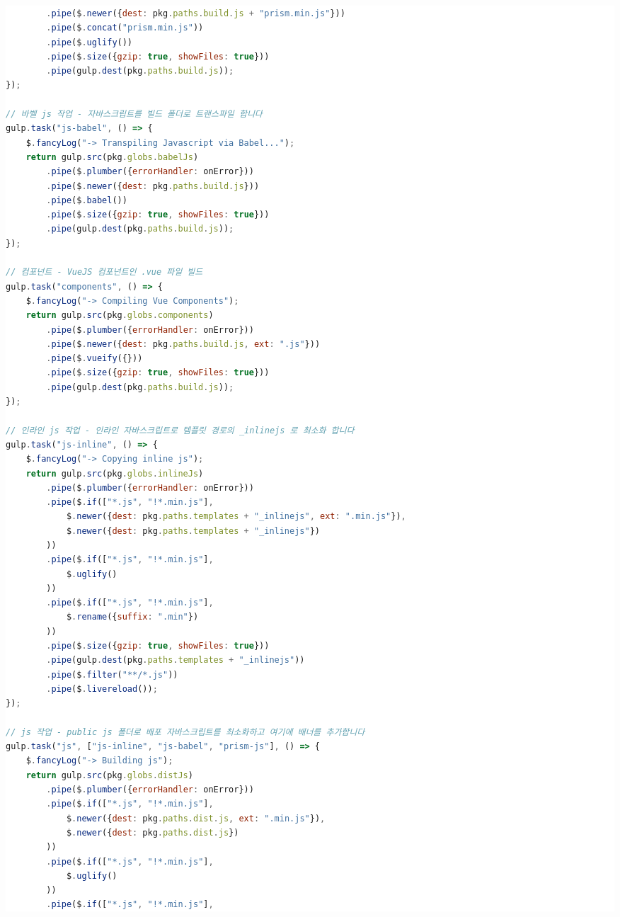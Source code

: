 ```js
        .pipe($.newer({dest: pkg.paths.build.js + "prism.min.js"}))
        .pipe($.concat("prism.min.js"))
        .pipe($.uglify())
        .pipe($.size({gzip: true, showFiles: true}))
        .pipe(gulp.dest(pkg.paths.build.js));
});

// 바벨 js 작업 - 자바스크립트를 빌드 폴더로 트랜스파일 합니다
gulp.task("js-babel", () => {
    $.fancyLog("-> Transpiling Javascript via Babel...");
    return gulp.src(pkg.globs.babelJs)
        .pipe($.plumber({errorHandler: onError}))
        .pipe($.newer({dest: pkg.paths.build.js}))
        .pipe($.babel())
        .pipe($.size({gzip: true, showFiles: true}))
        .pipe(gulp.dest(pkg.paths.build.js));
});

// 컴포넌트 - VueJS 컴포넌트인 .vue 파일 빌드
gulp.task("components", () => {
    $.fancyLog("-> Compiling Vue Components");
    return gulp.src(pkg.globs.components)
        .pipe($.plumber({errorHandler: onError}))
        .pipe($.newer({dest: pkg.paths.build.js, ext: ".js"}))
        .pipe($.vueify({}))
        .pipe($.size({gzip: true, showFiles: true}))
        .pipe(gulp.dest(pkg.paths.build.js));
});

// 인라인 js 작업 - 인라인 자바스크립트로 템플릿 경로의 _inlinejs 로 최소화 합니다
gulp.task("js-inline", () => {
    $.fancyLog("-> Copying inline js");
    return gulp.src(pkg.globs.inlineJs)
        .pipe($.plumber({errorHandler: onError}))
        .pipe($.if(["*.js", "!*.min.js"],
            $.newer({dest: pkg.paths.templates + "_inlinejs", ext: ".min.js"}),
            $.newer({dest: pkg.paths.templates + "_inlinejs"})
        ))
        .pipe($.if(["*.js", "!*.min.js"],
            $.uglify()
        ))
        .pipe($.if(["*.js", "!*.min.js"],
            $.rename({suffix: ".min"})
        ))
        .pipe($.size({gzip: true, showFiles: true}))
        .pipe(gulp.dest(pkg.paths.templates + "_inlinejs"))
        .pipe($.filter("**/*.js"))
        .pipe($.livereload());
});

// js 작업 - public js 폴더로 배포 자바스크립트를 최소화하고 여기에 배너를 추가합니다
gulp.task("js", ["js-inline", "js-babel", "prism-js"], () => {
    $.fancyLog("-> Building js");
    return gulp.src(pkg.globs.distJs)
        .pipe($.plumber({errorHandler: onError}))
        .pipe($.if(["*.js", "!*.min.js"],
            $.newer({dest: pkg.paths.dist.js, ext: ".min.js"}),
            $.newer({dest: pkg.paths.dist.js})
        ))
        .pipe($.if(["*.js", "!*.min.js"],
            $.uglify()
        ))
        .pipe($.if(["*.js", "!*.min.js"],
```